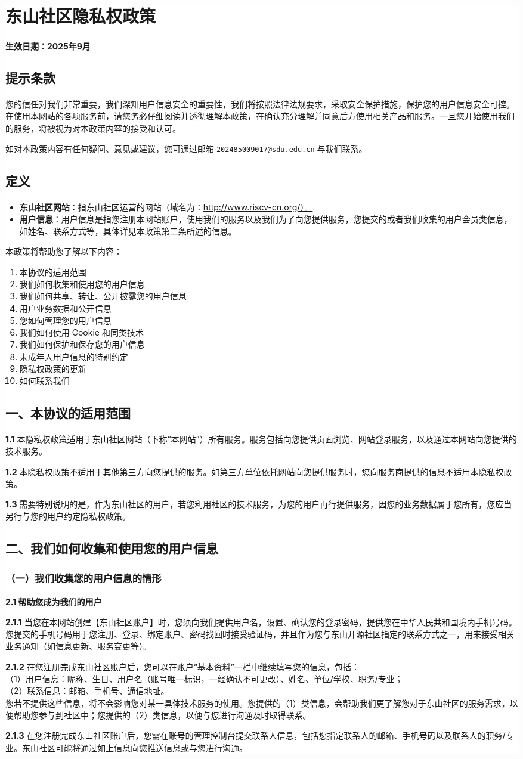 # 东山社区隐私权政策

**生效日期：2025年9月**

## 提示条款

您的信任对我们非常重要，我们深知用户信息安全的重要性，我们将按照法律法规要求，采取安全保护措施，保护您的用户信息安全可控。在使用本网站的各项服务前，请您务必仔细阅读并透彻理解本政策，在确认充分理解并同意后方使用相关产品和服务。一旦您开始使用我们的服务，将被视为对本政策内容的接受和认可。

如对本政策内容有任何疑问、意见或建议，您可通过邮箱 `202485009017@sdu.edu.cn` 与我们联系。

## 定义

- **东山社区网站**：指东山社区运营的网站（域名为：http://www.riscv-cn.org/）。
- **用户信息**：用户信息是指您注册本网站账户，使用我们的服务以及我们为了向您提供服务，您提交的或者我们收集的用户会员类信息，如姓名、联系方式等，具体详见本政策第二条所述的信息。

本政策将帮助您了解以下内容：

1. 本协议的适用范围  
2. 我们如何收集和使用您的用户信息  
3. 我们如何共享、转让、公开披露您的用户信息  
4. 用户业务数据和公开信息  
5. 您如何管理您的用户信息  
6. 我们如何使用 Cookie 和同类技术  
7. 我们如何保护和保存您的用户信息  
8. 未成年人用户信息的特别约定  
9. 隐私权政策的更新  
10. 如何联系我们  

## 一、本协议的适用范围

**1.1** 本隐私权政策适用于东山社区网站（下称“本网站”）所有服务。服务包括向您提供页面浏览、网站登录服务，以及通过本网站向您提供的技术服务。

**1.2** 本隐私权政策不适用于其他第三方向您提供的服务。如第三方单位依托网站向您提供服务时，您向服务商提供的信息不适用本隐私权政策。

**1.3** 需要特别说明的是，作为东山社区的用户，若您利用社区的技术服务，为您的用户再行提供服务，因您的业务数据属于您所有，您应当另行与您的用户约定隐私权政策。

## 二、我们如何收集和使用您的用户信息

### （一）我们收集您的用户信息的情形

**2.1 帮助您成为我们的用户**

**2.1.1** 当您在本网站创建【东山社区账户】时，您须向我们提供用户名，设置、确认您的登录密码，提供您在中华人民共和国境内手机号码。您提交的手机号码用于您注册、登录、绑定账户、密码找回时接受验证码，并且作为您与东山开源社区指定的联系方式之一，用来接受相关业务通知（如信息更新、服务变更等）。

**2.1.2** 在您注册完成东山社区账户后，您可以在账户“基本资料”一栏中继续填写您的信息，包括：  
（1）用户信息：昵称、生日、用户名（账号唯一标识，一经确认不可更改）、姓名、单位/学校、职务/专业；  
（2）联系信息：邮箱、手机号、通信地址。  
您若不提供这些信息，将不会影响您对某一具体技术服务的使用。您提供的（1）类信息，会帮助我们更了解您对于东山社区的服务需求，以便帮助您参与到社区中；您提供的（2）类信息，以便与您进行沟通及时取得联系。

**2.1.3** 在您注册完成东山社区账户后，您需在账号的管理控制台提交联系人信息，包括您指定联系人的邮箱、手机号码以及联系人的职务/专业。东山社区可能将通过如上信息向您推送信息或与您进行沟通。
